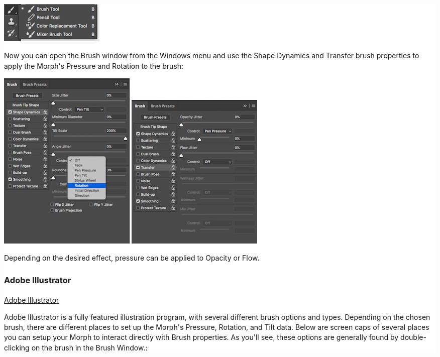 ![Adobe Photoshop Tools](img/overlay_art_ps_tools.jpg)

Now you can open the Brush window from the Windows menu and use the Shape Dynamics and Transfer brush properties to apply the Morph's Pressure and Rotation to the brush:

![Adobe Photoshop Tools](img/overlay_art_ps_rotation.jpg)
![Adobe Photoshop Tools](img/overlay_art_ps_pressure.jpg)

Depending on the desired effect, pressure can be applied to Opacity or Flow.

### Adobe Illustrator
[Adobe Illustrator](http://adobe.com/illustrator)

Adobe Illustrator is a fully featured illustration program, with several different brush options and types. Depending on the chosen brush, there are different places to set up the Morph's Pressure, Rotation, and Tilt data. Below are screen caps of several places you can setup your Morph to interact directly with Brush properties. As you'll see, these options are generally found by double-clicking on the brush in the Brush Window.:
